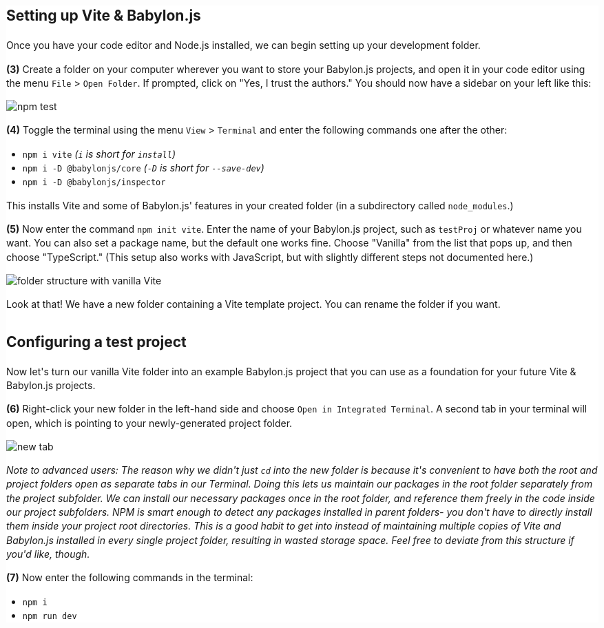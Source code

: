 ## Setting up Vite & Babylon.js

Once you have your code editor and Node.js installed, we can begin setting up your development folder.

**(3)** Create a folder on your computer wherever you want to store your Babylon.js projects, and open it in your code editor using the menu `File` > `Open Folder`. If prompted, click on "Yes, I trust the authors." You should now have a sidebar on your left like this:

![npm test](/img/how_to/using-vite/04.png)

**(4)** Toggle the terminal using the menu `View` > `Terminal` and enter the following commands one after the other:

- `npm i vite` *(`i` is short for `install`)*
- `npm i -D @babylonjs/core`  *(`-D` is short for `--save-dev`)*
- `npm i -D @babylonjs/inspector`

This installs Vite and some of Babylon.js' features in your created folder (in a subdirectory called `node_modules`.)

**(5)** Now enter the command `npm init vite`. Enter the name of your Babylon.js project, such as `testProj` or whatever name you want. You can also set a package name, but the default one works fine. Choose "Vanilla" from the list that pops up, and then choose "TypeScript." (This setup also works with JavaScript, but with slightly different steps not documented here.)

![folder structure with vanilla Vite](/img/how_to/using-vite/05.png)

Look at that! We have a new folder containing a Vite template project. You can rename the folder if you want.

## Configuring a test project

Now let's turn our vanilla Vite folder into an example Babylon.js project that you can use as a foundation for your future Vite & Babylon.js projects.

**(6)** Right-click your new folder in the left-hand side and choose `Open in Integrated Terminal`. A second tab in your terminal will open, which is pointing to your newly-generated project folder.

![new tab](/img/how_to/using-vite/06.png)

*Note to advanced users: The reason why we didn't just `cd` into the new folder is because it's convenient to have both the root and project folders open as separate tabs in our Terminal. Doing this lets us maintain our packages in the root folder separately from the project subfolder. We can install our necessary packages once in the root folder, and reference them freely in the code inside our project subfolders. NPM is smart enough to detect any packages installed in parent folders- you don't have to directly install them inside your project root directories. This is a good habit to get into instead of maintaining multiple copies of Vite and Babylon.js installed in every single project folder, resulting in wasted storage space. Feel free to deviate from this structure if you'd like, though.*

**(7)** Now enter the following commands in the terminal:

- `npm i`
- `npm run dev`
